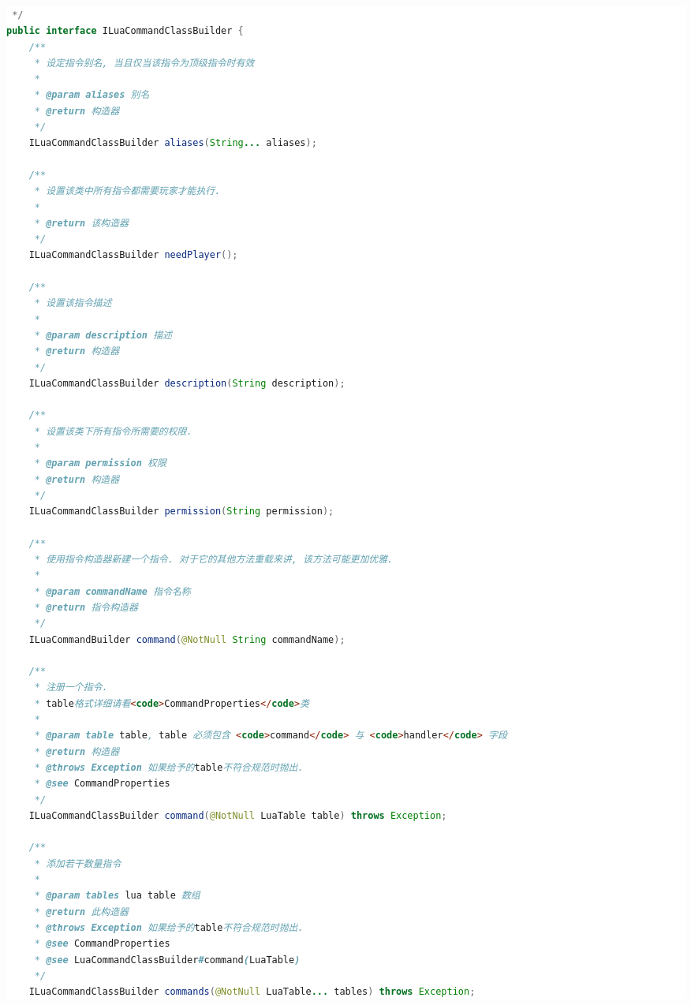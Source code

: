 ```java
 */
public interface ILuaCommandClassBuilder {
    /**
     * 设定指令别名, 当且仅当该指令为顶级指令时有效
     *
     * @param aliases 别名
     * @return 构造器
     */
    ILuaCommandClassBuilder aliases(String... aliases);

    /**
     * 设置该类中所有指令都需要玩家才能执行.
     *
     * @return 该构造器
     */
    ILuaCommandClassBuilder needPlayer();

    /**
     * 设置该指令描述
     *
     * @param description 描述
     * @return 构造器
     */
    ILuaCommandClassBuilder description(String description);

    /**
     * 设置该类下所有指令所需要的权限.
     *
     * @param permission 权限
     * @return 构造器
     */
    ILuaCommandClassBuilder permission(String permission);

    /**
     * 使用指令构造器新建一个指令. 对于它的其他方法重载来讲, 该方法可能更加优雅.
     *
     * @param commandName 指令名称
     * @return 指令构造器
     */
    ILuaCommandBuilder command(@NotNull String commandName);

    /**
     * 注册一个指令.
     * table格式详细请看<code>CommandProperties</code>类
     *
     * @param table table, table 必须包含 <code>command</code> 与 <code>handler</code> 字段
     * @return 构造器
     * @throws Exception 如果给予的table不符合规范时抛出.
     * @see CommandProperties
     */
    ILuaCommandClassBuilder command(@NotNull LuaTable table) throws Exception;

    /**
     * 添加若干数量指令
     *
     * @param tables lua table 数组
     * @return 此构造器
     * @throws Exception 如果给予的table不符合规范时抛出.
     * @see CommandProperties
     * @see LuaCommandClassBuilder#command(LuaTable)
     */
    ILuaCommandClassBuilder commands(@NotNull LuaTable... tables) throws Exception;

```